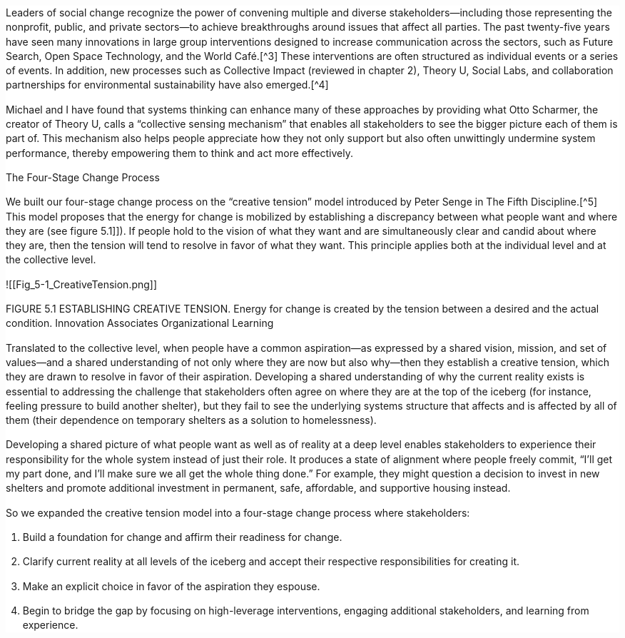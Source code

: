 Leaders of social change recognize the power of convening multiple and diverse stakeholders—including those representing the nonprofit, public, and private sectors—to achieve breakthroughs around issues that affect all parties. The past twenty-five years have seen many innovations in large group interventions designed to increase communication across the sectors, such as Future Search, Open Space Technology, and the World Café.[^3] These interventions are often structured as individual events or a series of events. In addition, new processes such as Collective Impact (reviewed in chapter 2), Theory U, Social Labs, and collaboration partnerships for environmental sustainability have also emerged.[^4]

Michael and I have found that systems thinking can enhance many of these approaches by providing what Otto Scharmer, the creator of Theory U, calls a “collective sensing mechanism” that enables all stakeholders to see the bigger picture each of them is part of. This mechanism also helps people appreciate how they not only support but also often unwittingly undermine system performance, thereby empowering them to think and act more effectively.

The Four-Stage Change Process

We built our four-stage change process on the “creative tension” model introduced by Peter Senge in The Fifth Discipline.[^5] This model proposes that the energy for change is mobilized by establishing a discrepancy between what people want and where they are (see figure 5.1]]). If people hold to the vision of what they want and are simultaneously clear and candid about where they are, then the tension will tend to resolve in favor of what they want. This principle applies both at the individual level and at the collective level.

![[Fig_5-1_CreativeTension.png]]

FIGURE 5.1 ESTABLISHING CREATIVE TENSION. Energy for change is created by the tension between a desired and the actual condition. Innovation Associates Organizational Learning

Translated to the collective level, when people have a common aspiration—as expressed by a shared vision, mission, and set of values—and a shared understanding of not only where they are now but also why—then they establish a creative tension, which they are drawn to resolve in favor of their aspiration. Developing a shared understanding of why the current reality exists is essential to addressing the challenge that stakeholders often agree on where they are at the top of the iceberg (for instance, feeling pressure to build another shelter), but they fail to see the underlying systems structure that affects and is affected by all of them (their dependence on temporary shelters as a solution to homelessness).

Developing a shared picture of what people want as well as of reality at a deep level enables stakeholders to experience their responsibility for the whole system instead of just their role. It produces a state of alignment where people freely commit, “I’ll get my part done, and I’ll make sure we all get the whole thing done.” For example, they might question a decision to invest in new shelters and promote additional investment in permanent, safe, affordable, and supportive housing instead.

So we expanded the creative tension model into a four-stage change process where stakeholders:

1. Build a foundation for change and affirm their readiness for change.

2. Clarify current reality at all levels of the iceberg and accept their respective responsibilities for creating it.

3. Make an explicit choice in favor of the aspiration they espouse.

4. Begin to bridge the gap by focusing on high-leverage interventions, engaging additional stakeholders, and learning from experience.

